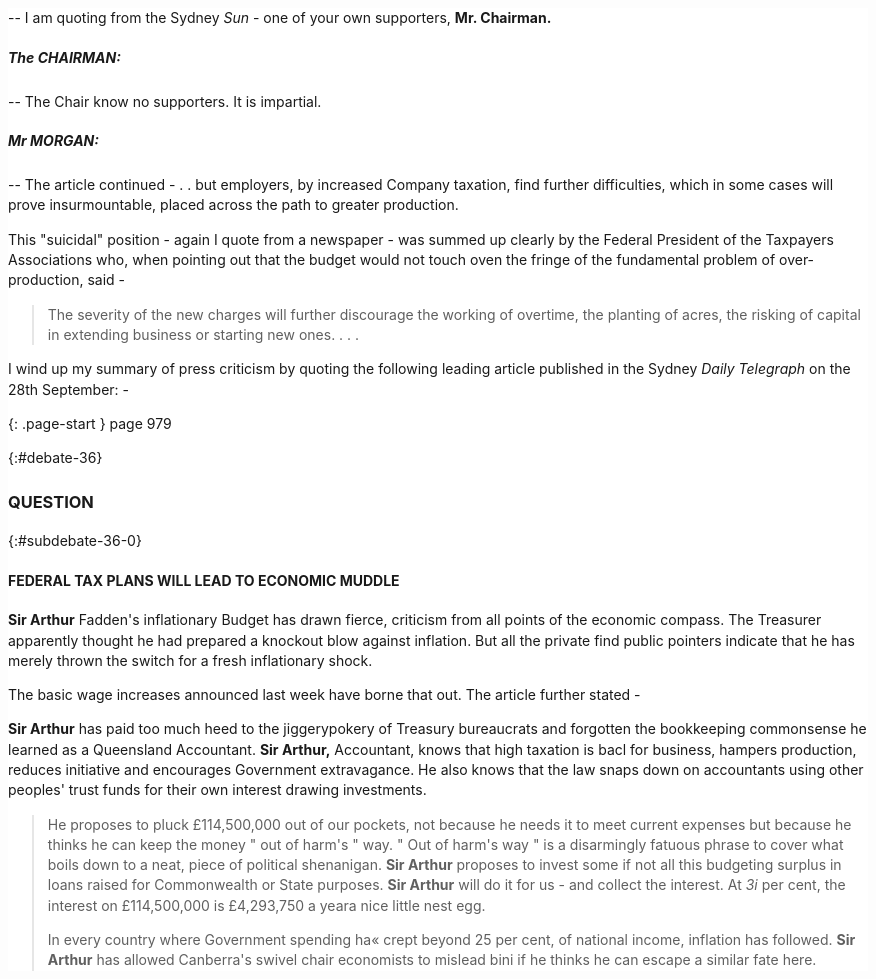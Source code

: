 -- I am quoting from the Sydney  *Sun*  - one of your own supporters,  **Mr. Chairman.** 

##### The CHAIRMAN:

-- The Chair know no supporters. It is impartial. 

##### Mr MORGAN:

-- The article continued -   . . but employers, by increased Company taxation, find further difficulties, which in some cases will prove insurmountable, placed across the path to greater production. 

This "suicidal" position - again I quote from a newspaper - was summed up clearly by the Federal President of the Taxpayers Associations who, when pointing out that the budget would not touch oven the fringe of the fundamental problem of over-production, said - 

  >The severity of the new charges will further discourage the working of overtime, the planting of acres, the risking of capital in extending business or starting new ones. . . . 

I wind up my summary of press criticism by quoting the following leading article published in the Sydney  *Daily Telegraph*  on the 28th September: - 

{: .page-start }
page 979

{:#debate-36}
### QUESTION

{:#subdebate-36-0}
#### FEDERAL TAX PLANS WILL LEAD TO ECONOMIC MUDDLE


 **Sir Arthur** Fadden's inflationary Budget has drawn fierce, criticism from all points of the economic compass. The Treasurer apparently thought he had prepared a knockout blow against inflation. But all the private find public pointers indicate that he has merely thrown the switch for a fresh inflationary shock. 

The basic wage increases announced last week have borne that out. The article further stated - 

  >
 **Sir Arthur** has paid too much heed to the jiggerypokery of Treasury bureaucrats and forgotten the bookkeeping commonsense he learned as a Queensland Accountant.  **Sir Arthur,**  Accountant, knows that high taxation is bacl for business, hampers production, reduces initiative and encourages Government extravagance. He also knows that the law snaps down on accountants using other peoples' trust funds for their own interest drawing investments. 
  >
  >He proposes to pluck £114,500,000 out of our pockets, not because he needs it to meet current expenses but because he thinks he can keep the money " out of harm's " way. " Out of harm's way " is a disarmingly fatuous phrase to cover what boils down to a neat, piece of political shenanigan.  **Sir Arthur**  proposes to invest some if not all this budgeting surplus in loans raised for Commonwealth or State purposes.  **Sir Arthur**  will do it for us - and collect the interest. At  *3i*  per cent, the interest on £114,500,000 is £4,293,750 a yeara nice little nest egg. 
  >
  >In every country where Government spending ha« crept beyond 25 per cent, of national income, inflation has followed.  **Sir Arthur**  has allowed Canberra's swivel chair economists to mislead bini if he thinks he can escape a similar fate here. 
